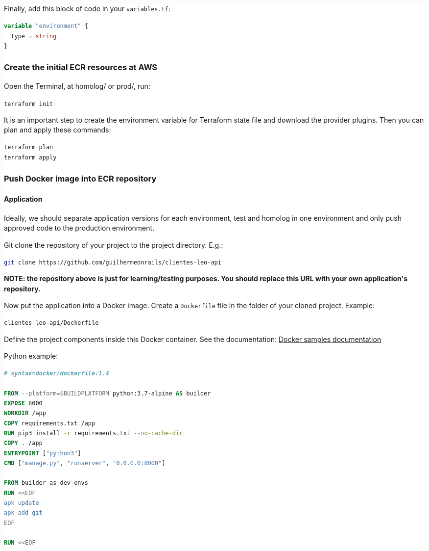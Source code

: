 Finally, add this block of code in your `variables.tf`:

```terraform
variable "environment" {
  type = string
}
```

### Create the initial ECR resources at AWS

Open the Terminal, at homolog/ or prod/, run:

```bash
terraform init
```

It is an important step to create the environment variable for Terraform state file and download the provider plugins.
Then you can plan and apply these commands:

```bash
terraform plan
terraform apply
```

### Push Docker image into ECR repository

#### Application

Ideally, we should separate application versions for each environment, test and homolog in one environment and only push approved code to the production environment.

Git clone the repository of your project to the project directory. E.g.:

```bash
git clone https://github.com/guilhermeonrails/clientes-leo-api
```

**NOTE: the repository above is just for learning/testing purposes. You should replace this URL with your own application's repository.**

Now put the application into a Docker image. Create a `Dockerfile` file in the folder of your cloned project.
Example:

`clientes-leo-api/Dockerfile`

Define the project components inside this Docker container. See the documentation:
[Docker samples documentation](https://docs.docker.com/samples/)

Python example:

```dockerfile
# syntax=docker/dockerfile:1.4

FROM --platform=$BUILDPLATFORM python:3.7-alpine AS builder
EXPOSE 8000
WORKDIR /app
COPY requirements.txt /app
RUN pip3 install -r requirements.txt --no-cache-dir
COPY . /app
ENTRYPOINT ["python3"]
CMD ["manage.py", "runserver", "0.0.0.0:8000"]

FROM builder as dev-envs
RUN <<EOF
apk update
apk add git
EOF

RUN <<EOF
```